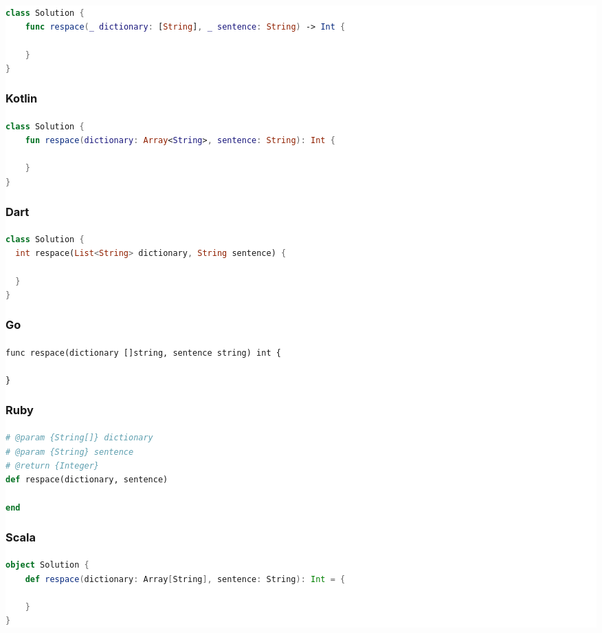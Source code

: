 ```swift
class Solution {
    func respace(_ dictionary: [String], _ sentence: String) -> Int {
        
    }
}
```

### Kotlin

```kotlin
class Solution {
    fun respace(dictionary: Array<String>, sentence: String): Int {
        
    }
}
```

### Dart

```dart
class Solution {
  int respace(List<String> dictionary, String sentence) {
    
  }
}
```

### Go

```golang
func respace(dictionary []string, sentence string) int {
    
}
```

### Ruby

```ruby
# @param {String[]} dictionary
# @param {String} sentence
# @return {Integer}
def respace(dictionary, sentence)
    
end
```

### Scala

```scala
object Solution {
    def respace(dictionary: Array[String], sentence: String): Int = {
        
    }
}
```

